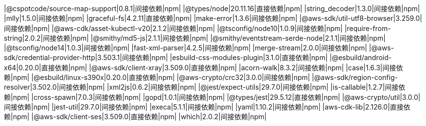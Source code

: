 |@cspotcode/source-map-support|0.8.1|间接依赖|npm|
|@types/node|20.11.16|直接依赖|npm|
|string_decoder|1.3.0|间接依赖|npm|
|mlly|1.5.0|间接依赖|npm|
|graceful-fs|4.2.11|直接依赖|npm|
|make-error|1.3.6|间接依赖|npm|
|@aws-sdk/util-utf8-browser|3.259.0|间接依赖|npm|
|@aws-cdk/asset-kubectl-v20|2.1.2|间接依赖|npm|
|@tsconfig/node10|1.0.9|间接依赖|npm|
|require-from-string|2.0.2|间接依赖|npm|
|@smithy/md5-js|2.1.1|间接依赖|npm|
|@smithy/eventstream-serde-node|2.1.1|间接依赖|npm|
|@tsconfig/node14|1.0.3|间接依赖|npm|
|fast-xml-parser|4.2.5|间接依赖|npm|
|merge-stream|2.0.0|间接依赖|npm|
|@aws-sdk/credential-provider-http|3.503.1|间接依赖|npm|
|esbuild-css-modules-plugin|3.1.0|直接依赖|npm|
|@esbuild/android-x64|0.20.0|直接依赖|npm|
|@aws-sdk/client-xray|3.509.0|直接依赖|npm|
|acorn-walk|8.3.2|间接依赖|npm|
|case|1.6.3|间接依赖|npm|
|@esbuild/linux-s390x|0.20.0|直接依赖|npm|
|@aws-crypto/crc32|3.0.0|间接依赖|npm|
|@aws-sdk/region-config-resolver|3.502.0|间接依赖|npm|
|xml2js|0.6.2|间接依赖|npm|
|@jest/expect-utils|29.7.0|间接依赖|npm|
|is-callable|1.2.7|间接依赖|npm|
|cross-spawn|7.0.3|间接依赖|npm|
|gopd|1.0.1|间接依赖|npm|
|@types/jest|29.5.12|直接依赖|npm|
|@aws-crypto/util|3.0.0|间接依赖|npm|
|jest-util|29.7.0|间接依赖|npm|
|execa|5.1.1|间接依赖|npm|
|yaml|1.10.2|间接依赖|npm|
|aws-cdk-lib|2.126.0|直接依赖|npm|
|@aws-sdk/client-ses|3.509.0|直接依赖|npm|
|which|2.0.2|间接依赖|npm|